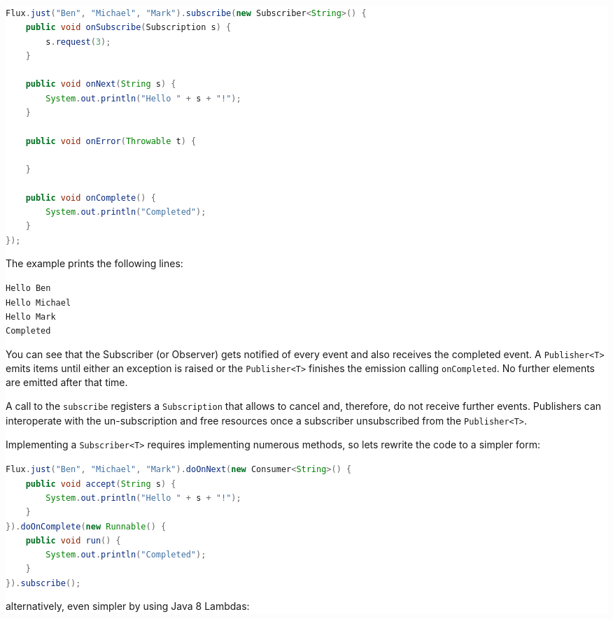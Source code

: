 ``` java
Flux.just("Ben", "Michael", "Mark").subscribe(new Subscriber<String>() {
    public void onSubscribe(Subscription s) {
        s.request(3);
    }

    public void onNext(String s) {
        System.out.println("Hello " + s + "!");
    }

    public void onError(Throwable t) {

    }

    public void onComplete() {
        System.out.println("Completed");
    }
});
```

The example prints the following lines:

    Hello Ben
    Hello Michael
    Hello Mark
    Completed

You can see that the Subscriber (or Observer) gets notified of every
event and also receives the completed event. A `Publisher<T>` emits
items until either an exception is raised or the `Publisher<T>` finishes
the emission calling `onCompleted`. No further elements are emitted
after that time.

A call to the `subscribe` registers a `Subscription` that allows to
cancel and, therefore, do not receive further events. Publishers can
interoperate with the un-subscription and free resources once a
subscriber unsubscribed from the `Publisher<T>`.

Implementing a `Subscriber<T>` requires implementing numerous methods,
so lets rewrite the code to a simpler form:

``` java
Flux.just("Ben", "Michael", "Mark").doOnNext(new Consumer<String>() {
    public void accept(String s) {
        System.out.println("Hello " + s + "!");
    }
}).doOnComplete(new Runnable() {
    public void run() {
        System.out.println("Completed");
    }
}).subscribe();
```

alternatively, even simpler by using Java 8 Lambdas:
